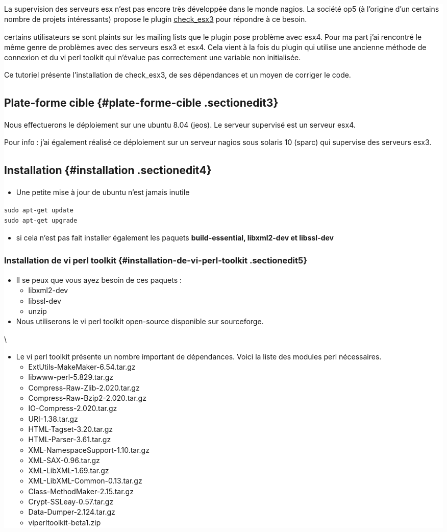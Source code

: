 La supervision des serveurs esx n’est pas encore très développée dans le
monde nagios. La société op5 (à l’origine d’un certains nombre de
projets intéressants) propose le plugin
[check\_esx3](http://www.op5.org/community/projects/op5-plugins "http://www.op5.org/community/projects/op5-plugins")
pour répondre à ce besoin.

certains utilisateurs se sont plaints sur les mailing lists que le
plugin pose problème avec esx4. Pour ma part j’ai rencontré le même
genre de problèmes avec des serveurs esx3 et esx4. Cela vient à la fois
du plugin qui utilise une ancienne méthode de connexion et du vi perl
toolkit qui n’évalue pas correctement une variable non initialisée.

Ce tutoriel présente l’installation de check\_esx3, de ses dépendances
et un moyen de corriger le code.

Plate-forme cible {#plate-forme-cible .sectionedit3}
-----------------

Nous effectuerons le déploiement sur une ubuntu 8.04 (jeos). Le serveur
supervisé est un serveur esx4.

Pour info : j’ai également réalisé ce déploiement sur un serveur nagios
sous solaris 10 (sparc) qui supervise des serveurs esx3.

Installation {#installation .sectionedit4}
------------

-   Une petite mise à jour de ubuntu n’est jamais inutile

~~~~ {.code}
sudo apt-get update
sudo apt-get upgrade
~~~~

-   si cela n’est pas fait installer également les paquets
    **build-essential, libxml2-dev et libssl-dev**

### Installation de vi perl toolkit {#installation-de-vi-perl-toolkit .sectionedit5}

-   Il se peux que vous ayez besoin de ces paquets :
    -   libxml2-dev
    -   libssl-dev
    -   unzip
-   Nous utiliserons le vi perl toolkit open-source disponible sur
    sourceforge.

\

-   Le vi perl toolkit présente un nombre important de dépendances.
    Voici la liste des modules perl nécessaires.
    -   ExtUtils-MakeMaker-6.54.tar.gz
    -   libwww-perl-5.829.tar.gz
    -   Compress-Raw-Zlib-2.020.tar.gz
    -   Compress-Raw-Bzip2-2.020.tar.gz
    -   IO-Compress-2.020.tar.gz
    -   URI-1.38.tar.gz
    -   HTML-Tagset-3.20.tar.gz
    -   HTML-Parser-3.61.tar.gz
    -   XML-NamespaceSupport-1.10.tar.gz
    -   XML-SAX-0.96.tar.gz
    -   XML-LibXML-1.69.tar.gz
    -   XML-LibXML-Common-0.13.tar.gz
    -   Class-MethodMaker-2.15.tar.gz
    -   Crypt-SSLeay-0.57.tar.gz
    -   Data-Dumper-2.124.tar.gz
    -   viperltoolkit-beta1.zip
